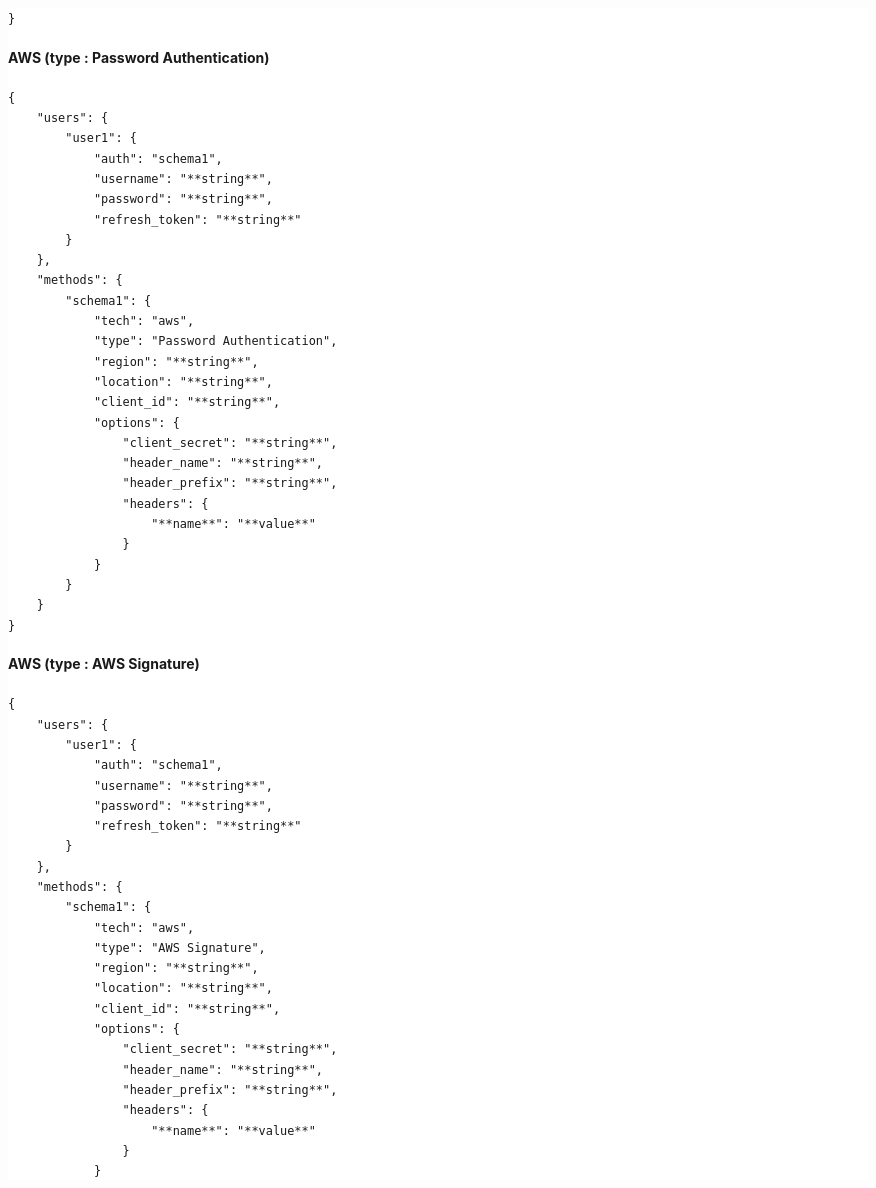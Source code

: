 ```
}
```



#### AWS (type : Password Authentication)

```
{
    "users": {
        "user1": {
            "auth": "schema1",
            "username": "**string**",
            "password": "**string**",
            "refresh_token": "**string**"
        }
    },
    "methods": {
        "schema1": {
            "tech": "aws",
            "type": "Password Authentication",
            "region": "**string**",
            "location": "**string**",
            "client_id": "**string**",
            "options": {
                "client_secret": "**string**",
                "header_name": "**string**",
                "header_prefix": "**string**",
                "headers": {
                    "**name**": "**value**"
                }
            }
        }
    }
}
```



#### AWS (type : AWS Signature)

```
{
    "users": {
        "user1": {
            "auth": "schema1",
            "username": "**string**",
            "password": "**string**",
            "refresh_token": "**string**"
        }
    },
    "methods": {
        "schema1": {
            "tech": "aws",
            "type": "AWS Signature",
            "region": "**string**",
            "location": "**string**",
            "client_id": "**string**",
            "options": {
                "client_secret": "**string**",
                "header_name": "**string**",
                "header_prefix": "**string**",
                "headers": {
                    "**name**": "**value**"
                }
            }
```